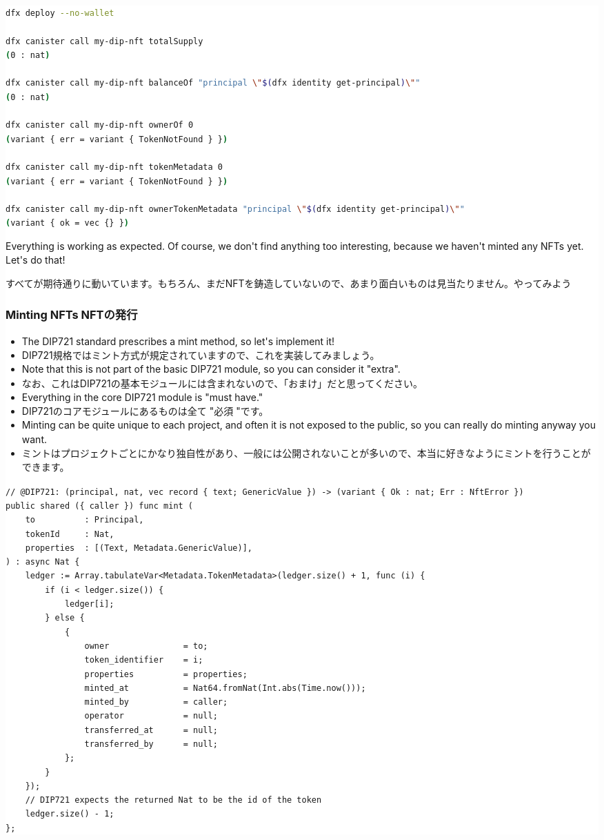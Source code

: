 ```sh
dfx deploy --no-wallet

dfx canister call my-dip-nft totalSupply
(0 : nat)

dfx canister call my-dip-nft balanceOf "principal \"$(dfx identity get-principal)\""
(0 : nat)

dfx canister call my-dip-nft ownerOf 0
(variant { err = variant { TokenNotFound } })

dfx canister call my-dip-nft tokenMetadata 0
(variant { err = variant { TokenNotFound } })

dfx canister call my-dip-nft ownerTokenMetadata "principal \"$(dfx identity get-principal)\""
(variant { ok = vec {} })
```

Everything is working as expected. Of course, we don't find anything too interesting, because we haven't minted any NFTs yet. Let's do that!

すべてが期待通りに動いています。もちろん、まだNFTを鋳造していないので、あまり面白いものは見当たりません。やってみよう

### Minting NFTs NFTの発行

- The DIP721 standard prescribes a mint method, so let's implement it!
- DIP721規格ではミント方式が規定されていますので、これを実装してみましょう。
- Note that this is not part of the basic DIP721 module, so you can consider it "extra".
- なお、これはDIP721の基本モジュールには含まれないので、「おまけ」だと思ってください。
- Everything in the core DIP721 module is "must have."
- DIP721のコアモジュールにあるものは全て "必須 "です。
- Minting can be quite unique to each project, and often it is not exposed to the public, so you can really do minting anyway you want.
- ミントはプロジェクトごとにかなり独自性があり、一般には公開されないことが多いので、本当に好きなようにミントを行うことができます。

```motoko
// @DIP721: (principal, nat, vec record { text; GenericValue }) -> (variant { Ok : nat; Err : NftError })
public shared ({ caller }) func mint (
    to          : Principal,
    tokenId     : Nat,
    properties  : [(Text, Metadata.GenericValue)],
) : async Nat {
    ledger := Array.tabulateVar<Metadata.TokenMetadata>(ledger.size() + 1, func (i) {
        if (i < ledger.size()) {
            ledger[i];
        } else {
            {
                owner               = to;
                token_identifier    = i;
                properties          = properties;
                minted_at           = Nat64.fromNat(Int.abs(Time.now()));
                minted_by           = caller;
                operator            = null;
                transferred_at      = null;
                transferred_by      = null;
            };
        }
    });
    // DIP721 expects the returned Nat to be the id of the token
    ledger.size() - 1;
};
```
